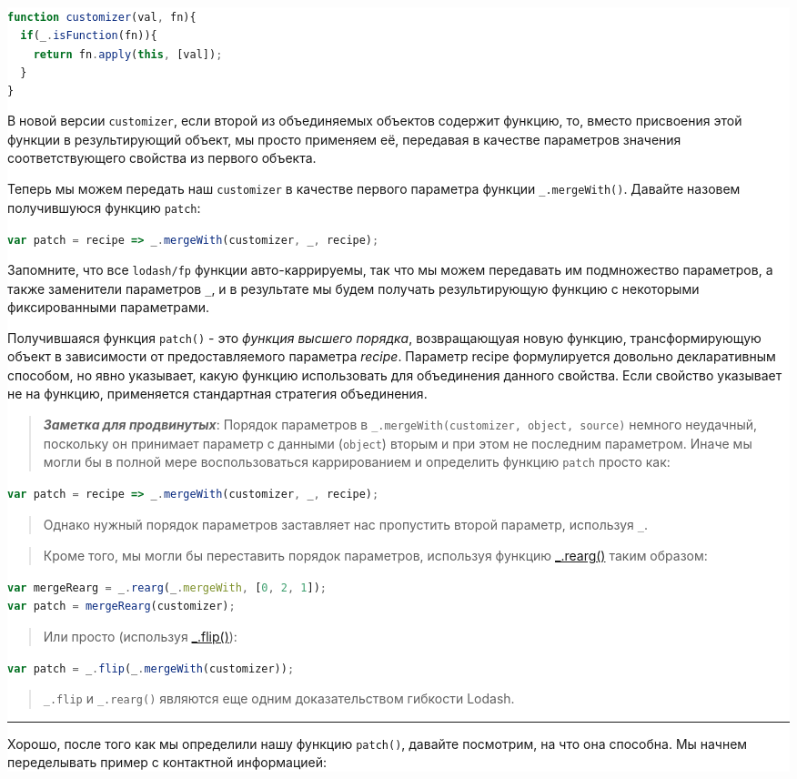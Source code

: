 ```javascript
function customizer(val, fn){
  if(_.isFunction(fn)){
    return fn.apply(this, [val]);
  }
}
```

В новой версии `customizer`, если второй из объединяемых объектов содержит функцию, то, вместо присвоения этой функции в результирующий объект, мы просто применяем её, передавая в качестве параметров значения соответствующего свойства из первого объекта.

Теперь мы можем передать наш `customizer` в качестве первого параметра функции `_.mergeWith()`. Давайте назовем получившуюся функцию `patch`:

```javascript
var patch = recipe => _.mergeWith(customizer, _, recipe);
```

Запомните, что все `lodash/fp` функции авто-каррируемы, так что мы можем передавать им подмножество параметров, а также заменители параметров `_`, и в результате мы будем получать результирующую функцию с некоторыми фиксированными параметрами.

Получившаяся функция `patch()` - это *функция высшего порядка*, возвращающуая новую функцию, трансформирующую объект в зависимости от предоставляемого параметра *recipe*. Параметр recipe формулируется довольно декларативным способом, но явно указывает, какую функцию использовать для объединения данного свойства. Если свойство указывает не на функцию, применяется стандартная стратегия объединения.

> **_Заметка для продвинутых_**: Порядок параметров в `_.mergeWith(customizer, object, source)` немного неудачный, поскольку он принимает параметр с данными (`object`) вторым и при этом не последним параметром. Иначе мы могли бы в полной мере воспользоваться каррированием и определить функцию `patch` просто как:

```javascript
var patch = recipe => _.mergeWith(customizer, _, recipe);
```

> Однако нужный порядок параметров заставляет нас пропустить второй параметр, используя `_`. 

> Кроме того, мы могли бы переставить порядок параметров, используя функцию [_.rearg()](https://lodash.com/docs/#rearg) таким образом:

```javascript
var mergeRearg = _.rearg(_.mergeWith, [0, 2, 1]);
var patch = mergeRearg(customizer);
```

> Или просто (используя [_.flip()](https://lodash.com/docs/#flip)):

```javascript
var patch = _.flip(_.mergeWith(customizer));
```

> `_.flip` и `_.rearg()` являются еще одним доказательством гибкости Lodash.

---

Хорошо, после того как мы определили нашу функцию `patch()`, давайте посмотрим, на что она способна. Мы начнем переделывать пример с контактной информацией:
